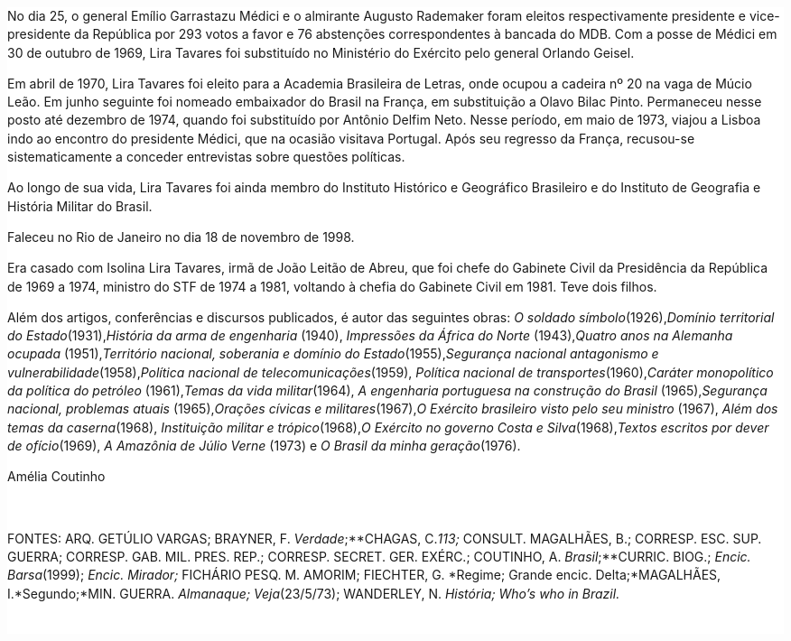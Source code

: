 No dia 25, o general Emílio Garrastazu Médici e o almirante Augusto
Rademaker foram eleitos respectivamente presidente e vice-presidente da
República por 293 votos a favor e 76 abstenções correspondentes à
bancada do MDB. Com a posse de Médici em 30 de outubro de 1969, Lira
Tavares foi substituído no Ministério do Exército pelo general Orlando
Geisel.

Em abril de 1970, Lira Tavares foi eleito para a Academia Brasileira de
Letras, onde ocupou a cadeira nº 20 na vaga de Múcio Leão. Em junho
seguinte foi nomeado embaixador do Brasil na França, em substituição a
Olavo Bilac Pinto. Permaneceu nesse posto até dezembro de 1974, quando
foi substituído por Antônio Delfim Neto. Nesse período, em maio de 1973,
viajou a Lisboa indo ao encontro do presidente Médici, que na ocasião
visitava Portugal. Após seu regresso da França, recusou-se
sistematicamente a conceder entrevistas sobre questões políticas.

Ao longo de sua vida, Lira Tavares foi ainda membro do Instituto
Histórico e Geográfico Brasileiro e do Instituto de Geografia e História
Militar do Brasil.

Faleceu no Rio de Janeiro no dia 18 de novembro de 1998.

Era casado com Isolina Lira Tavares, irmã de João Leitão de Abreu, que
foi chefe do Gabinete Civil da Presidência da República de 1969 a 1974,
ministro do STF de 1974 a 1981, voltando à chefia do Gabinete Civil em
1981. Teve dois filhos.

Além dos artigos, conferências e discursos publicados, é autor das
seguintes obras: *O soldado símbolo*(1926),*Domínio territorial do*
*Estado*(1931),*História da arma de engenharia* (1940), *Impressões da
África do Norte* (1943),*Quatro anos na Alemanha ocupada*
(1951),*Território nacional, soberania e domínio do
Estado*(1955),*Segurança nacional antagonismo e
vulnerabilidade*(1958),*Política nacional de telecomunicações*(1959),
*Política nacional de transportes*(1960),*Caráter monopolítico da
política do petróleo* (1961),*Temas da vida militar*(1964), *A
engenharia portuguesa na construção do Brasil* (1965),*Segurança
nacional, problemas atuais* (1965),*Orações cívicas e
militares*(1967),*O Exército brasileiro visto pelo seu ministro* (1967),
*Além dos temas da caserna*(1968), *Instituição militar e
trópico*(1968),*O Exército no governo Costa e Silva*(1968),*Textos
escritos por dever de ofício*(1969), *A Amazônia de Júlio Verne* (1973)
e *O Brasil* *da minha geração*(1976).

Amélia Coutinho

 

FONTES: ARQ. GETÚLIO VARGAS; BRAYNER, F. *Verdade*;**CHAGAS, C.*113;*
CONSULT. MAGALHÃES, B.; CORRESP. ESC. SUP. GUERRA; CORRESP. GAB. MIL.
PRES. REP.; CORRESP. SECRET. GER. EXÉRC.; COUTINHO, A.
*Brasil*;**CURRIC. BIOG.; *Encic. Barsa*(1999); *Encic. Mirador;*
FICHÁRIO PESQ. M. AMORIM; FIECHTER, G. *Regime; Grande encic.
Delta;*MAGALHÃES, I.*Segundo;*MIN. GUERRA. *Almanaque;* *Veja*(23/5/73);
WANDERLEY, N. *História;* *Who’s who in Brazil.*

 
